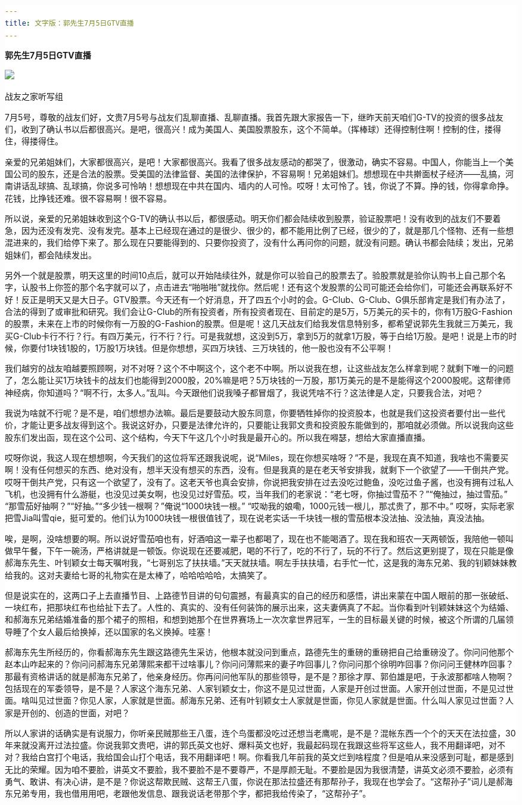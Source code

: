 ```yaml
---
title: 文字版：郭先生7月5日GTV直播 
---
```


**郭先生7月5日GTV直播** 

[![](https://3.bp.blogspot.com/-CsJFYJJxnsw/Xwc3W1DKr5I/AAAAAAAAApU/9ocRtI8c0OIRZwMg8S8VGBdmv4S1j0-HACK4BGAYYCw/s400/20200705.png)](http://3.bp.blogspot.com/-CsJFYJJxnsw/Xwc3W1DKr5I/AAAAAAAAApU/9ocRtI8c0OIRZwMg8S8VGBdmv4S1j0-HACK4BGAYYCw/s1600/20200705.png)




战友之家听写组 

7月5号，尊敬的战友们好，文贵7月5号与战友们乱聊直播、乱聊直播。我首先跟大家报告一下，继昨天前天咱们G-TV的投资的很多战友们，收到了确认书以后都很高兴。是吧，很高兴！成为美国人、美国股票股东，这个不简单。（挥棒球）还得控制住啊！控制的住，搂得住，得搂得住。

亲爱的兄弟姐妹们，大家都很高兴，是吧！大家都很高兴。我看了很多战友感动的都哭了，很激动，确实不容易。中国人，你能当上一个美国公司的股东，还是合法的股票。受美国的法律监督、美国的法律保护，不容易啊！兄弟姐妹们。想想现在中共擀面杖子经济——乱搞，河南讲话乱球搞、乱球搞，你说多可怜呐！想想现在中共在国内、墙内的人可怜。哎呀！太可怜了。钱，你说了不算。挣的钱，你得拿命挣。花钱，比挣钱还难。很不容易啊！很不容易。

所以说，亲爱的兄弟姐妹收到这个G-TV的确认书以后，都很感动。明天你们都会陆续收到股票，验证股票吧！没有收到的战友们不要着急，因为还没有发完、没有发完。基本上已经现在通过的是很少、很少的，都不能用比例了已经，很少的了，就是那几个怪物、还有一些想混进来的，我们给停下来了。那么现在只要能得到的、只要你投资了，没有什么再问你的问题，就没有问题。确认书都会陆续；发出，兄弟姐妹们，都会陆续发出。

另外一个就是股票，明天这里的时间10点后，就可以开始陆续往外，就是你可以验自己的股票去了。验股票就是验你认购书上自己那个名字，认股书上你签的那个名字就可以了，点击进去“啪啪啪”就找你。然后呢！还有这个发股票的公司可能还会给你们，可能还会再联系好不好！反正是明天又是大日子。GTV股票。今天还有一个好消息，开了四五个小时的会。G-Club、G-Club、G俱乐部肯定是我们有办法了，合法的得到了或审批和研究。我们会让G-Club的所有投资者，所有投资者现在、目前定的是5万，5万美元的买卡的，你有1万股G-Fashion的股票，未来在上市的时候你有一万股的G-Fashion的股票。但是呢！这几天战友们给我发信息特别多，都希望说郭先生我就三万美元，我买G-Club卡行不行？行。有四万美元，行不行？行。可是我就想，这没到5万，拿到5万的就拿1万股，等于白给1万股。是吧！说是上市的时候，你要付1块钱1股的，1万股1万块钱。但是你想想，买四万块钱、三万块钱的，他一股也没有不公平啊！

我们越穷的战友咱越要照顾啊，对不对呀？这个不中啊这个，这个老不中啊。所以说我在想，让这些战友怎么样拿到呢？就剩下唯一的问题了，怎么能让买1万块钱卡的战友们也能得到2000股，20%嘛是吧？5万块钱的一万股，那1万美元的是不是能得这个2000股呢。这帮律师神经病，你知道吗？“啊不行，太多人。”乱叫。今天跟他们说我嗓子都冒烟了，我说凭啥不行？这法律是人定，只要我合法，对吧？

我说为啥就不行呢？是不是，咱们想想办法嘛。最后是要鼓动大股东同意，你要牺牲掉你的投资股本，也就是我们这投资者要付出一些代价，才能让更多战友得到这个。我说这好办，只要是法律允许的，只要能让我郭文贵和投资股东能做到的，那咱就必须做。所以说我向这些股东们发出函，现在这个公司、这个结构，今天下午这几个小时我是最开心的。所以我在嘚瑟，想给大家直播直播。

哎呀你说，我这人现在想想啊，今天我们的这位将军还跟我说呢，说“Miles，现在你想买啥呀？”不是，我现在真不知道，我啥也不需要买啊！没有任何想买的东西、绝对没有，想半天没有想买的东西，没有。但是我真的是在老天爷安排我，就剩下一个欲望了——干倒共产党。哎呀干倒共产党，只有这一个欲望了，没有了。这老天爷也真会安排，你说把我安排在过去没吃过鲍鱼，没吃过鱼子酱，也没有拥有过私人飞机，也没拥有什么游艇，也没见过美女啊，也没见过好雪茄。哎，当年我们的老家说：“老七呀，你抽过雪茄不？”“俺抽过，抽过雪茄。” “那雪茄好抽啊？”“好抽。”“多少钱一根啊？”俺说“1000块钱一根。” “哎呦我的娘嘞，1000元钱一根儿，那忒贵了，那不中。” 哎呀，实际老家把雪Jia叫雪qie，挺可爱的。他们认为1000块钱一根很值钱了，现在说老实话一千块钱一根的雪茄根本没法抽、没法抽，真没法抽。

唉，是啊，没啥想要的啊。所以说好雪茄咱也有，好酒咱这一辈子也都喝了，现在也不能喝酒了。现在我和班农一天两顿饭，我陪他一顿叫做早午餐，下午一碗汤，严格讲就是一顿饭。你说现在还要减肥，喝的不行了，吃的不行了，玩的不行了。然后这更别提了，现在只能是像郝海东先生、叶钊颖女士每天嘱咐我，“七哥别忘了扶扶墙。”天天就扶墙。啊左手扶扶墙，右手忙一忙，这是我的海东兄弟、我的钊颖妹妹教给我的。这对夫妻给七哥的礼物实在是太棒了，哈哈哈哈哈，太搞笑了。

但是说实在的，这两口子上去直播节目、上路德节目讲的句句震撼，有最真实的自己的经历和感悟，讲出来蒙在中国人眼前的那一张破纸、一块红布，把那块红布也给扯下去了。人性的、真实的、没有任何装饰的展示出来，这夫妻俩真了不起。当你看到叶钊颖妹妹这个为结婚、和郝海东兄弟结婚准备的那个裙子的照相，和想到她那个在世界赛场上一次次拿世界冠军，一生的目标最关键的时候，被这个所谓的几届领导睡了个女人最后给换掉，还以国家的名义换掉。哇塞！

郝海东先生所经历的，你看郝海东先生跟这路德先生采访，他根本就没问到重点，路德先生的重磅的重磅把自己给重磅没了。你问问他那个赵本山咋起来的？你问问郝海东兄弟薄熙来都干过啥事儿？你问问薄熙来的妻子咋回事儿？你问问那个徐明咋回事？你问问王健林咋回事？那最有资格讲话的就是郝海东兄弟了，他亲身经历。你再问问他军队的那些领导，是不是？那徐才厚、郭伯雄是吧，于永波那都啥人物啊？包括现在的军委领导，是不是？人家这个海东兄弟、人家钊颖女士，你这不是见过世面，人家是开创过世面。人家开创过世面，不是见过世面。啥叫见过世面？你见人家，人家就是世面。郝海东兄弟、还有叶钊颖女士人家就是世面，你见人家就是世面。什么叫人家见过世面？人家是开创的、创造的世面，对吧？

所以人家讲的话确实是有说服力，你听亲民贼那些王八蛋，连个鸟蛋都没吃过还想当老鹰呢，是不是？混帐东西一个个的天天在法拉盛，30年来就没离开过法拉盛。你说我郭文贵吧，讲的郭氏英文也好、爆料英文也好，我最起码现在我跟这些将军这些人，我不用翻译吧，对不对？我给白宫打个电话，我给国会山打个电话，我不用翻译吧！啊。你看我几年前我的英文烂到啥程度？但是咱从来没感到可耻，都是感到无比的荣耀。因为咱不要脸，讲英文不要脸，我不要脸不是不要尊严，不是厚颜无耻。不要脸是因为我很清楚，讲英文必须不要脸，必须有勇气、敢讲、有决心讲，是不是？你说这帮欺民贼、这帮王八蛋，你说在那法拉盛还有那帮孙子，我现在也学会了。“这帮孙子”词儿是郝海东兄弟专用，我也借用用吧，老跟他发信息、跟我说话老带那个字，都把我给传染了，“这帮孙子”。
